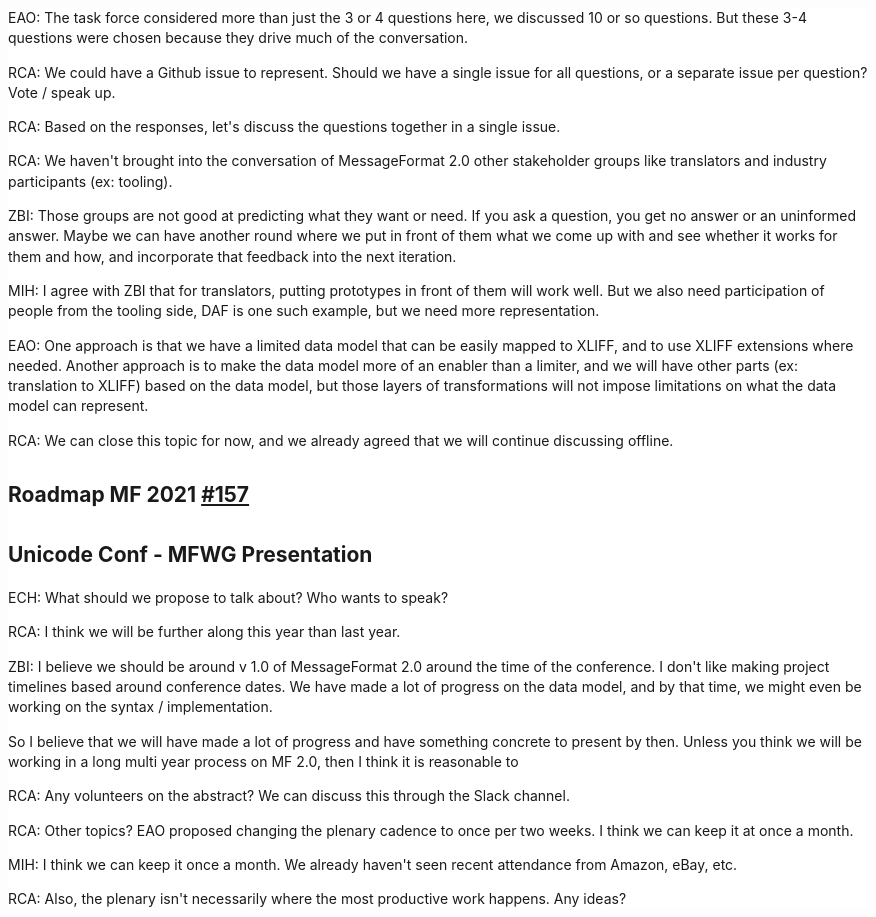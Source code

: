 EAO: The task force considered more than just the 3 or 4 questions here, we discussed 10 or so questions. But these 3-4 questions were chosen because they drive much of the conversation.
 
RCA: We could have a Github issue to represent. Should we have a single issue for all questions, or a separate issue per question? Vote / speak up.
 
RCA: Based on the responses, let's discuss the questions together in a single issue.
 
RCA: We haven't brought into the conversation of MessageFormat 2.0 other stakeholder groups like translators and industry participants (ex: tooling).
 
ZBI: Those groups are not good at predicting what they want or need. If you ask a question, you get no answer or an uninformed answer. Maybe we can have another round where we put in front of them what we come up with and see whether it works for them and how, and incorporate that feedback into the next iteration.
 
MIH: I agree with ZBI that for translators, putting prototypes in front of them will work well. But we also need participation of people from the tooling side, DAF is one such example, but we need more representation.
 
EAO: One approach is that we have a limited data model that can be easily mapped to XLIFF, and to use XLIFF extensions where needed. Another approach is to make the data model more of an enabler than a limiter, and we will have other parts (ex: translation to XLIFF) based on the data model, but those layers of transformations will not impose limitations on what the data model can represent.
 
RCA: We can close this topic for now, and we already agreed that we will continue discussing offline.
 
 
## Roadmap MF 2021 [#157](https://github.com/unicode-org/message-format-wg/issues/157)
 
 
 
## Unicode Conf - MFWG Presentation
 
ECH: What should we propose to talk about? Who wants to speak?
 
RCA: I think we will be further along this year than last year.
 
ZBI: I believe we should be around v 1.0 of MessageFormat 2.0 around the time of the conference. I don't like making project timelines based around conference dates. We have made a lot of progress on the data model, and by that time, we might even be working on the syntax / implementation.
 
So I believe that we will have made a lot of progress and have something concrete to present by then. Unless you think we will be working in a long multi year process on MF 2.0, then I think it is reasonable to 
 
RCA: Any volunteers on the abstract? We can discuss this through the Slack channel.
 
 
RCA: Other topics? EAO proposed changing the plenary cadence to once per two weeks. I think we can keep it at once a month.
 
MIH: I think we can keep it once a month. We already haven't seen recent attendance from Amazon, eBay, etc.
 
RCA: Also, the plenary isn't necessarily where the most productive work happens.  Any ideas?
 